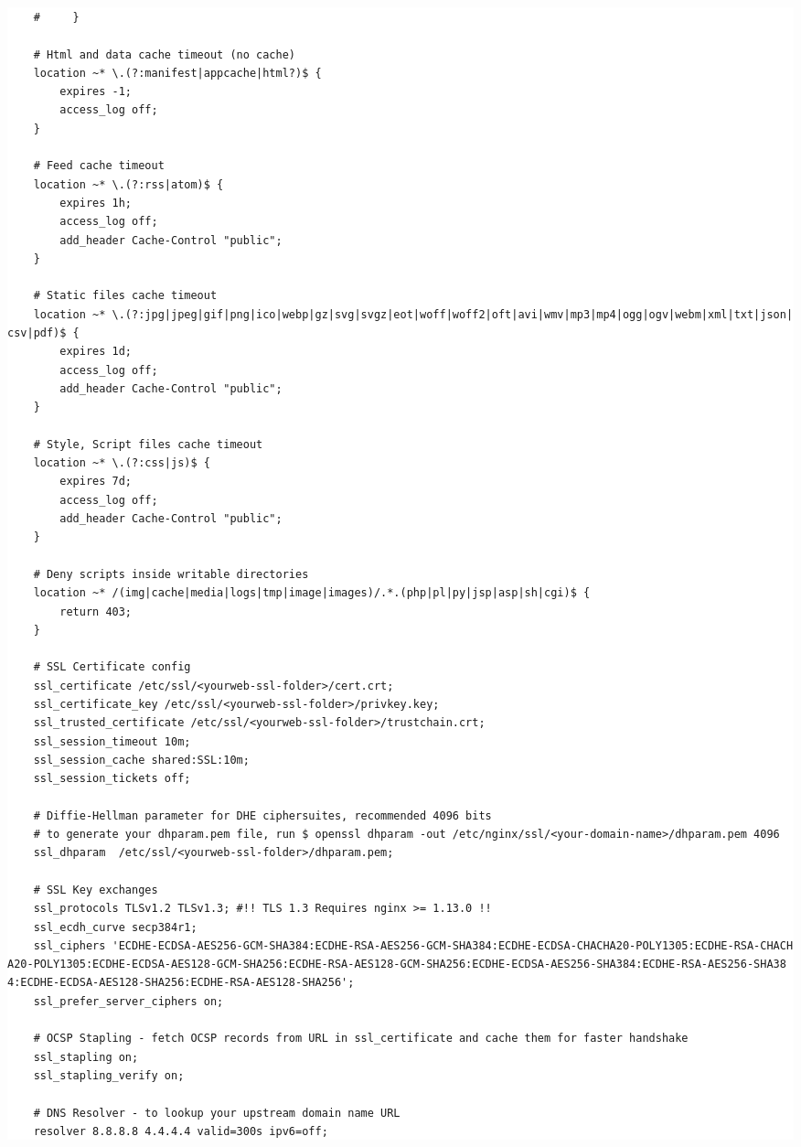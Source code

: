 ```nginx
    #     }

    # Html and data cache timeout (no cache)
    location ~* \.(?:manifest|appcache|html?)$ {
        expires -1;
        access_log off;
    }

    # Feed cache timeout
    location ~* \.(?:rss|atom)$ {
        expires 1h;
        access_log off;
        add_header Cache-Control "public";
    }

    # Static files cache timeout
    location ~* \.(?:jpg|jpeg|gif|png|ico|webp|gz|svg|svgz|eot|woff|woff2|oft|avi|wmv|mp3|mp4|ogg|ogv|webm|xml|txt|json|csv|pdf)$ {
        expires 1d;
        access_log off;
        add_header Cache-Control "public";
    }
     
    # Style, Script files cache timeout
    location ~* \.(?:css|js)$ {
        expires 7d;
        access_log off;
        add_header Cache-Control "public";
    }
     
    # Deny scripts inside writable directories
    location ~* /(img|cache|media|logs|tmp|image|images)/.*.(php|pl|py|jsp|asp|sh|cgi)$ {
        return 403;
    }

    # SSL Certificate config
    ssl_certificate /etc/ssl/<yourweb-ssl-folder>/cert.crt;
    ssl_certificate_key /etc/ssl/<yourweb-ssl-folder>/privkey.key;
    ssl_trusted_certificate /etc/ssl/<yourweb-ssl-folder>/trustchain.crt;
    ssl_session_timeout 10m;
    ssl_session_cache shared:SSL:10m;
    ssl_session_tickets off;

    # Diffie-Hellman parameter for DHE ciphersuites, recommended 4096 bits
    # to generate your dhparam.pem file, run $ openssl dhparam -out /etc/nginx/ssl/<your-domain-name>/dhparam.pem 4096
    ssl_dhparam  /etc/ssl/<yourweb-ssl-folder>/dhparam.pem;

    # SSL Key exchanges
    ssl_protocols TLSv1.2 TLSv1.3; #!! TLS 1.3 Requires nginx >= 1.13.0 !!
    ssl_ecdh_curve secp384r1;
    ssl_ciphers 'ECDHE-ECDSA-AES256-GCM-SHA384:ECDHE-RSA-AES256-GCM-SHA384:ECDHE-ECDSA-CHACHA20-POLY1305:ECDHE-RSA-CHACHA20-POLY1305:ECDHE-ECDSA-AES128-GCM-SHA256:ECDHE-RSA-AES128-GCM-SHA256:ECDHE-ECDSA-AES256-SHA384:ECDHE-RSA-AES256-SHA384:ECDHE-ECDSA-AES128-SHA256:ECDHE-RSA-AES128-SHA256';
    ssl_prefer_server_ciphers on;

    # OCSP Stapling - fetch OCSP records from URL in ssl_certificate and cache them for faster handshake
    ssl_stapling on;
    ssl_stapling_verify on;
    
    # DNS Resolver - to lookup your upstream domain name URL
    resolver 8.8.8.8 4.4.4.4 valid=300s ipv6=off;
```